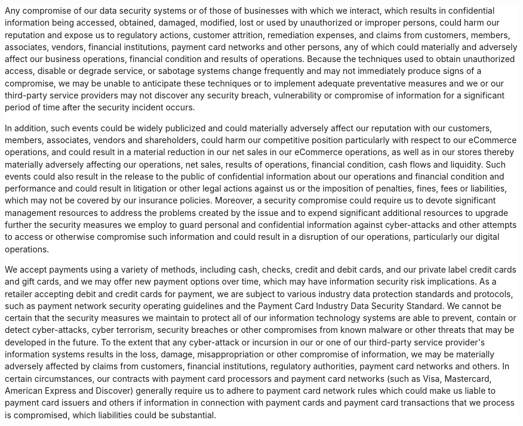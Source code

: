 Any compromise of our data security systems or of those of businesses with which we interact, which results in confidential information being accessed, obtained,
damaged, modified, lost or used by unauthorized or improper persons, could harm our reputation and expose us to regulatory actions, customer attrition,
remediation expenses, and claims from customers, members, associates, vendors, financial institutions, payment card networks and other persons, any of which
could materially and adversely affect our business operations, financial condition and results of operations. Because the techniques used to obtain unauthorized
access, disable or degrade service, or sabotage systems change frequently and may not immediately produce signs of a compromise, we may be unable to anticipate
these techniques or to implement adequate preventative measures and we or our third-party service providers may not discover any security breach, vulnerability or
compromise of information for a significant period of time after the security incident occurs.

In addition, such events could be widely publicized and could materially adversely affect our reputation with our customers, members, associates, vendors and
shareholders, could harm our competitive position particularly with respect to our eCommerce operations, and could result in a material reduction in our net sales
in our eCommerce operations, as well as in our stores thereby materially adversely affecting our operations, net sales, results of operations, financial condition,
cash flows and liquidity. Such events could also result in the release to the public of confidential information about our operations and financial condition and
performance and could result in litigation or other legal actions against us or the imposition of penalties, fines, fees or liabilities, which may not be covered by our
insurance policies. Moreover, a security compromise could require us to devote significant management resources to address the problems created by the issue and
to expend significant additional resources to upgrade further the security measures we employ to guard personal and confidential information against cyber-attacks
and other attempts to access or otherwise compromise such information and could result in a disruption of our operations, particularly our digital operations.

We accept payments using a variety of methods, including cash, checks, credit and debit cards, and our private label credit cards and gift cards, and we may offer
new payment options over time, which may have information security risk implications. As a retailer accepting debit and credit cards for payment, we are subject
to various industry data protection standards and protocols, such as payment network security operating guidelines and the Payment Card Industry Data Security
Standard. We cannot be certain that the security measures we maintain to protect all of our information technology systems are able to prevent, contain or detect
cyber-attacks, cyber terrorism, security breaches or other compromises from known malware or other threats that may be developed in the future. To the extent that
any cyber-attack or incursion in our or one of our third-party service provider's information systems results in the loss, damage, misappropriation or other
compromise of information, we may be materially adversely affected by claims from customers, financial institutions, regulatory authorities, payment card
networks and others. In certain circumstances, our contracts with payment card processors and payment card networks (such as Visa, Mastercard, American
Express and Discover) generally require us to adhere to payment card network rules which could make us liable to payment card issuers and others if information
in connection with payment cards and payment card transactions that we process is compromised, which liabilities could be substantial.
